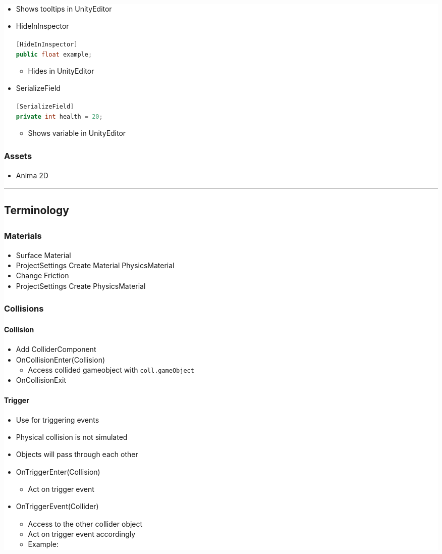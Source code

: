   - Shows tooltips in UnityEditor

- HideInInspector

  ```cs
  [HideInInspector]
  public float example;
  ```

  - Hides in UnityEditor

- SerializeField

  ```cs
  [SerializeField]
  private int health = 20;
  ```

  - Shows variable in UnityEditor

### Assets

- Anima 2D

---

## Terminology

### Materials

- Surface Material
- ProjectSettings Create Material
  PhysicsMaterial
- Change Friction
- ProjectSettings Create PhysicsMaterial

### Collisions

#### Collision

- Add ColliderComponent
- OnCollisionEnter(Collision)
  - Access collided gameobject with `coll.gameObject`
- OnCollisionExit

#### Trigger

- Use for triggering events
- Physical collision is not simulated
- Objects will pass through each other
- OnTriggerEnter(Collision)
  - Act on trigger event
- OnTriggerEvent(Collider)

  - Access to the other collider object
  - Act on trigger event accordingly
  - Example:
